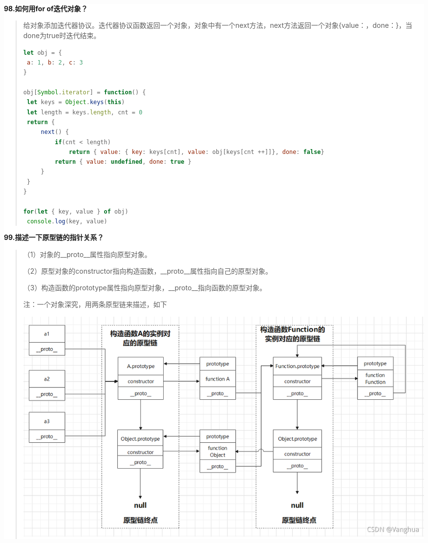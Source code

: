 

**98.如何用for of迭代对象？**

> 给对象添加迭代器协议。迭代器协议函数返回一个对象，对象中有一个next方法，next方法返回一个对象{value：，done：}，当done为true时迭代结束。
>
> ```javascript
> let obj = {
>  a: 1, b: 2, c: 3
> }
> 
> obj[Symbol.iterator] = function() {
>  let keys = Object.keys(this)
>  let length = keys.length, cnt = 0
>  return {
>      next() {
>          if(cnt < length)
>              return { value: { key: keys[cnt], value: obj[keys[cnt ++]]}, done: false}
>          return { value: undefined, done: true }
>      }
>  }
> }
> 
> for(let { key, value } of obj)
>  console.log(key, value)
> ```



**99.描述一下原型链的指针关系？**

> （1）对象的\_\_proto\_\_属性指向原型对象。
>
> （2）原型对象的constructor指向构造函数，\_\_proto\_\_属性指向自己的原型对象。
>
> （3）构造函数的prototype属性指向原型对象，\_\_proto\_\_指向函数的原型对象。
>
> 注：一个对象深究，用两条原型链来描述，如下
>
> ![](./assets/原型链.PNG)

